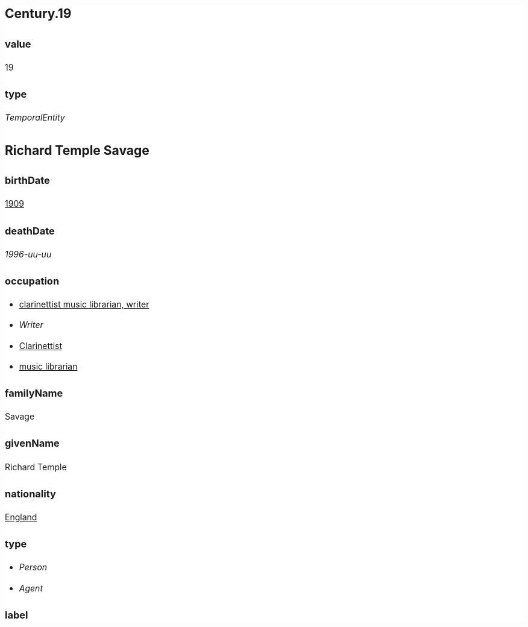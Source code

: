 ## Century.19

### value


19

### type


*TemporalEntity*

## Richard Temple Savage

### birthDate


[1909](#1909)

### deathDate


*1996-uu-uu*

### occupation

 - [clarinettist music librarian, writer](#clarinettist-music-librarian-writer)

 - *Writer*

 - [Clarinettist](#Clarinettist)

 - [music librarian](#music-librarian)

### familyName


Savage

### givenName


Richard Temple

### nationality


[England](#England)

### type

 - *Person*

 - *Agent*

### label
